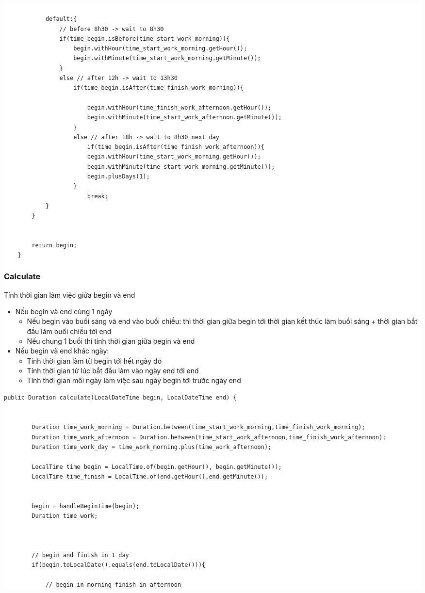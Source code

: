 ```

            default:{
                // before 8h30 -> wait to 8h30
                if(time_begin.isBefore(time_start_work_morning)){
                    begin.withHour(time_start_work_morning.getHour());
                    begin.withMinute(time_start_work_morning.getMinute());
                }
                else // after 12h -> wait to 13h30
                    if(time_begin.isAfter(time_finish_work_morning)){

                        begin.withHour(time_finish_work_afternoon.getHour());
                        begin.withMinute(time_start_work_afternoon.getMinute());
                    }
                    else // after 18h -> wait to 8h30 next day
                        if(time_begin.isAfter(time_finish_work_afternoon)){
                        begin.withHour(time_start_work_morning.getHour());
                        begin.withMinute(time_start_work_morning.getMinute());
                        begin.plusDays(1);
                    }
                        break;
            }
        }


        return begin;
    }
```

### Calculate
Tính thời gian làm việc giữa begin và end
- Nếu begin và end cùng 1 ngày
  - Nếu begin vào buổi sáng và end vào buổi chiều: thì thời gian giữa begin tới thời gian kết thúc làm buổi sáng + thời gian bắt đầu làm buổi chiều tới end
  - Nếu chung 1 buổi thì tính thời gian giữa begin và end
- Nếu begin và end khác ngày:
  - Tính thời gian làm từ begin tới hết ngày đó
  - Tính thời gian từ lúc bắt đầu làm vào ngày end tới end
  - Tính thời gian mỗi ngày làm việc sau ngày begin tới trước ngày end

```
public Duration calculate(LocalDateTime begin, LocalDateTime end) {


        Duration time_work_morning = Duration.between(time_start_work_morning,time_finish_work_morning);
        Duration time_work_afternoon = Duration.between(time_start_work_afternoon,time_finish_work_afternoon);
        Duration time_work_day = time_work_morning.plus(time_work_afternoon);

        LocalTime time_begin = LocalTime.of(begin.getHour(), begin.getMinute());
        LocalTime time_finish = LocalTime.of(end.getHour(),end.getMinute());


        begin = handleBeginTime(begin);
        Duration time_work;



        // begin and finish in 1 day
        if(begin.toLocalDate().equals(end.toLocalDate())){

            // begin in morning finish in afternoon
```